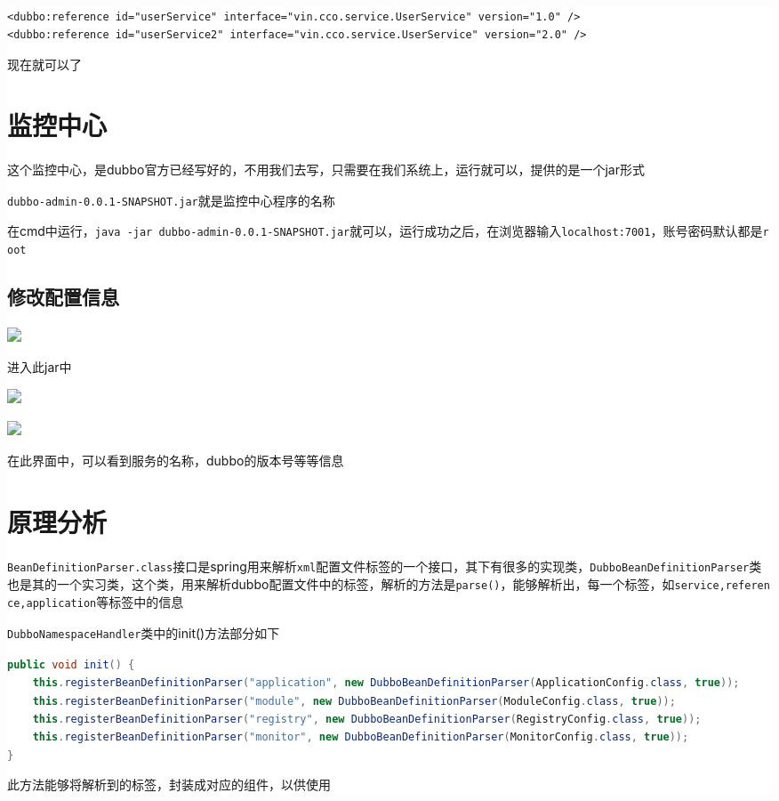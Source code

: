 ```
<dubbo:reference id="userService" interface="vin.cco.service.UserService" version="1.0" />
<dubbo:reference id="userService2" interface="vin.cco.service.UserService" version="2.0" />
```

现在就可以了



# 监控中心

这个监控中心，是dubbo官方已经写好的，不用我们去写，只需要在我们系统上，运行就可以，提供的是一个jar形式

`dubbo-admin-0.0.1-SNAPSHOT.jar`就是监控中心程序的名称

在cmd中运行，`java -jar dubbo-admin-0.0.1-SNAPSHOT.jar`就可以，运行成功之后，在浏览器输入`localhost:7001`，账号密码默认都是`root`



## 修改配置信息

![](https://picture.xcye.xyz/image-20210604180255063.png?x-oss-process=style/pictureProcess1)

进入此jar中

![](https://picture.xcye.xyz/image-20210604180338493.png?x-oss-process=style/pictureProcess1)

![](https://picture.xcye.xyz/image-20210604180357444.png?x-oss-process=style/pictureProcess1)

在此界面中，可以看到服务的名称，dubbo的版本号等等信息



# 原理分析

`BeanDefinitionParser.class`接口是spring用来解析`xml`配置文件标签的一个接口，其下有很多的实现类，`DubboBeanDefinitionParser`类也是其的一个实习类，这个类，用来解析dubbo配置文件中的标签，解析的方法是`parse()`，能够解析出，每一个标签，如`service,reference,application`等标签中的信息

`DubboNamespaceHandler`类中的init()方法部分如下

```java
public void init() {
    this.registerBeanDefinitionParser("application", new DubboBeanDefinitionParser(ApplicationConfig.class, true));
    this.registerBeanDefinitionParser("module", new DubboBeanDefinitionParser(ModuleConfig.class, true));
    this.registerBeanDefinitionParser("registry", new DubboBeanDefinitionParser(RegistryConfig.class, true));
    this.registerBeanDefinitionParser("monitor", new DubboBeanDefinitionParser(MonitorConfig.class, true));
}
```

此方法能够将解析到的标签，封装成对应的组件，以供使用











